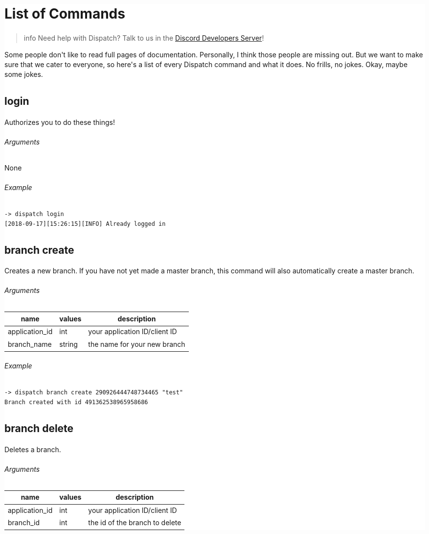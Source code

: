 # List of Commands

> info
> Need help with Dispatch? Talk to us in the [Discord Developers Server](https://discord.gg/discord-developers)!

Some people don't like to read full pages of documentation. Personally, I think those people are missing out. But we want to make sure that we cater to everyone, so here's a list of every Dispatch command and what it does. No frills, no jokes. Okay, maybe some jokes.

## login

Authorizes you to do these things!

###### Arguments

None

###### Example

```
-> dispatch login
[2018-09-17][15:26:15][INFO] Already logged in
```

## branch create

Creates a new branch. If you have not yet made a master branch, this command will also automatically create a master branch.

###### Arguments

| name           | values | description                   |
|----------------|--------|-------------------------------|
| application_id | int    | your application ID/client ID |
| branch_name    | string | the name for your new branch  |

###### Example

```
-> dispatch branch create 290926444748734465 "test"
Branch created with id 491362538965958686
```

## branch delete

Deletes a branch.

###### Arguments

| name           | values | description                    |
|----------------|--------|--------------------------------|
| application_id | int    | your application ID/client ID  |
| branch_id      | int    | the id of the branch to delete |
